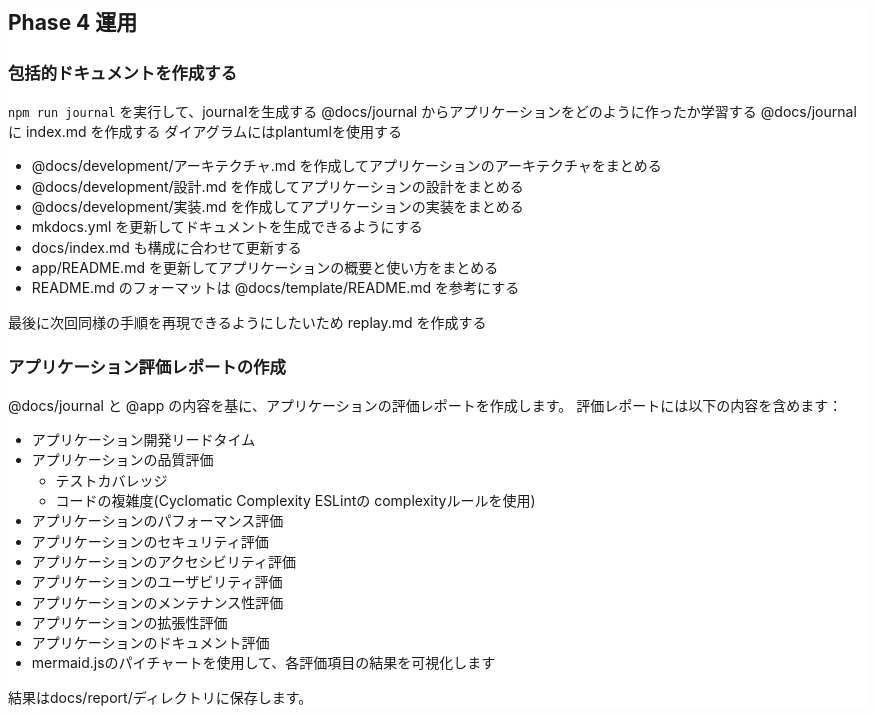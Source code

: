 ## Phase 4 運用

### 包括的ドキュメントを作成する

`npm run journal` を実行して、journalを生成する
@docs/journal からアプリケーションをどのように作ったか学習する
@docs/journal に index.md を作成する
ダイアグラムにはplantumlを使用する
- @docs/development/アーキテクチャ.md を作成してアプリケーションのアーキテクチャをまとめる
- @docs/development/設計.md を作成してアプリケーションの設計をまとめる
- @docs/development/実装.md を作成してアプリケーションの実装をまとめる
- mkdocs.yml を更新してドキュメントを生成できるようにする
- docs/index.md も構成に合わせて更新する
- app/README.md を更新してアプリケーションの概要と使い方をまとめる
- README.md のフォーマットは @docs/template/README.md を参考にする


最後に次回同様の手順を再現できるようにしたいため replay.md を作成する

### アプリケーション評価レポートの作成

@docs/journal と @app の内容を基に、アプリケーションの評価レポートを作成します。
評価レポートには以下の内容を含めます：
- アプリケーション開発リードタイム
- アプリケーションの品質評価
  - テストカバレッジ
  - コードの複雑度(Cyclomatic Complexity ESLintの complexityルールを使用)
- アプリケーションのパフォーマンス評価
- アプリケーションのセキュリティ評価
- アプリケーションのアクセシビリティ評価
- アプリケーションのユーザビリティ評価
- アプリケーションのメンテナンス性評価
- アプリケーションの拡張性評価
- アプリケーションのドキュメント評価
- mermaid.jsのパイチャートを使用して、各評価項目の結果を可視化します

結果はdocs/report/ディレクトリに保存します。
```
